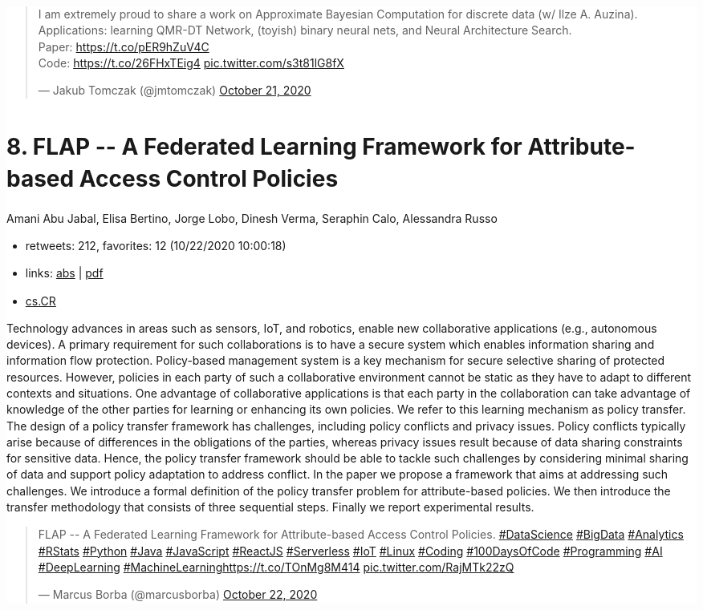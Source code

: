 <blockquote class="twitter-tweet"><p lang="en" dir="ltr">I am extremely proud to share a work on Approximate Bayesian Computation for discrete data (w/ Ilze A. Auzina). Applications: learning QMR-DT Network, (toyish) binary neural nets, and Neural Architecture Search. <br>Paper: <a href="https://t.co/pER9hZuV4C">https://t.co/pER9hZuV4C</a> <br>Code: <a href="https://t.co/26FHxTEig4">https://t.co/26FHxTEig4</a> <a href="https://t.co/s3t81lG8fX">pic.twitter.com/s3t81lG8fX</a></p>&mdash; Jakub Tomczak (@jmtomczak) <a href="https://twitter.com/jmtomczak/status/1318817976011886593?ref_src=twsrc%5Etfw">October 21, 2020</a></blockquote>
<script async src="https://platform.twitter.com/widgets.js" charset="utf-8"></script>




# 8. FLAP -- A Federated Learning Framework for Attribute-based Access  Control Policies

Amani Abu Jabal, Elisa Bertino, Jorge Lobo, Dinesh Verma, Seraphin Calo, Alessandra Russo

- retweets: 212, favorites: 12 (10/22/2020 10:00:18)

- links: [abs](https://arxiv.org/abs/2010.09767) | [pdf](https://arxiv.org/pdf/2010.09767)
- [cs.CR](https://arxiv.org/list/cs.CR/recent)

Technology advances in areas such as sensors, IoT, and robotics, enable new collaborative applications (e.g., autonomous devices). A primary requirement for such collaborations is to have a secure system which enables information sharing and information flow protection. Policy-based management system is a key mechanism for secure selective sharing of protected resources. However, policies in each party of such a collaborative environment cannot be static as they have to adapt to different contexts and situations. One advantage of collaborative applications is that each party in the collaboration can take advantage of knowledge of the other parties for learning or enhancing its own policies. We refer to this learning mechanism as policy transfer. The design of a policy transfer framework has challenges, including policy conflicts and privacy issues. Policy conflicts typically arise because of differences in the obligations of the parties, whereas privacy issues result because of data sharing constraints for sensitive data. Hence, the policy transfer framework should be able to tackle such challenges by considering minimal sharing of data and support policy adaptation to address conflict. In the paper we propose a framework that aims at addressing such challenges. We introduce a formal definition of the policy transfer problem for attribute-based policies. We then introduce the transfer methodology that consists of three sequential steps. Finally we report experimental results.

<blockquote class="twitter-tweet"><p lang="en" dir="ltr">FLAP -- A Federated Learning Framework for Attribute-based Access Control Policies. <a href="https://twitter.com/hashtag/DataScience?src=hash&amp;ref_src=twsrc%5Etfw">#DataScience</a> <a href="https://twitter.com/hashtag/BigData?src=hash&amp;ref_src=twsrc%5Etfw">#BigData</a> <a href="https://twitter.com/hashtag/Analytics?src=hash&amp;ref_src=twsrc%5Etfw">#Analytics</a> <a href="https://twitter.com/hashtag/RStats?src=hash&amp;ref_src=twsrc%5Etfw">#RStats</a> <a href="https://twitter.com/hashtag/Python?src=hash&amp;ref_src=twsrc%5Etfw">#Python</a> <a href="https://twitter.com/hashtag/Java?src=hash&amp;ref_src=twsrc%5Etfw">#Java</a> <a href="https://twitter.com/hashtag/JavaScript?src=hash&amp;ref_src=twsrc%5Etfw">#JavaScript</a> <a href="https://twitter.com/hashtag/ReactJS?src=hash&amp;ref_src=twsrc%5Etfw">#ReactJS</a> <a href="https://twitter.com/hashtag/Serverless?src=hash&amp;ref_src=twsrc%5Etfw">#Serverless</a> <a href="https://twitter.com/hashtag/IoT?src=hash&amp;ref_src=twsrc%5Etfw">#IoT</a> <a href="https://twitter.com/hashtag/Linux?src=hash&amp;ref_src=twsrc%5Etfw">#Linux</a> <a href="https://twitter.com/hashtag/Coding?src=hash&amp;ref_src=twsrc%5Etfw">#Coding</a> <a href="https://twitter.com/hashtag/100DaysOfCode?src=hash&amp;ref_src=twsrc%5Etfw">#100DaysOfCode</a> <a href="https://twitter.com/hashtag/Programming?src=hash&amp;ref_src=twsrc%5Etfw">#Programming</a> <a href="https://twitter.com/hashtag/AI?src=hash&amp;ref_src=twsrc%5Etfw">#AI</a> <a href="https://twitter.com/hashtag/DeepLearning?src=hash&amp;ref_src=twsrc%5Etfw">#DeepLearning</a> <a href="https://twitter.com/hashtag/MachineLearning?src=hash&amp;ref_src=twsrc%5Etfw">#MachineLearning</a><a href="https://t.co/TOnMg8M414">https://t.co/TOnMg8M414</a> <a href="https://t.co/RajMTk22zQ">pic.twitter.com/RajMTk22zQ</a></p>&mdash; Marcus Borba (@marcusborba) <a href="https://twitter.com/marcusborba/status/1319067455403286528?ref_src=twsrc%5Etfw">October 22, 2020</a></blockquote>
<script async src="https://platform.twitter.com/widgets.js" charset="utf-8"></script>
